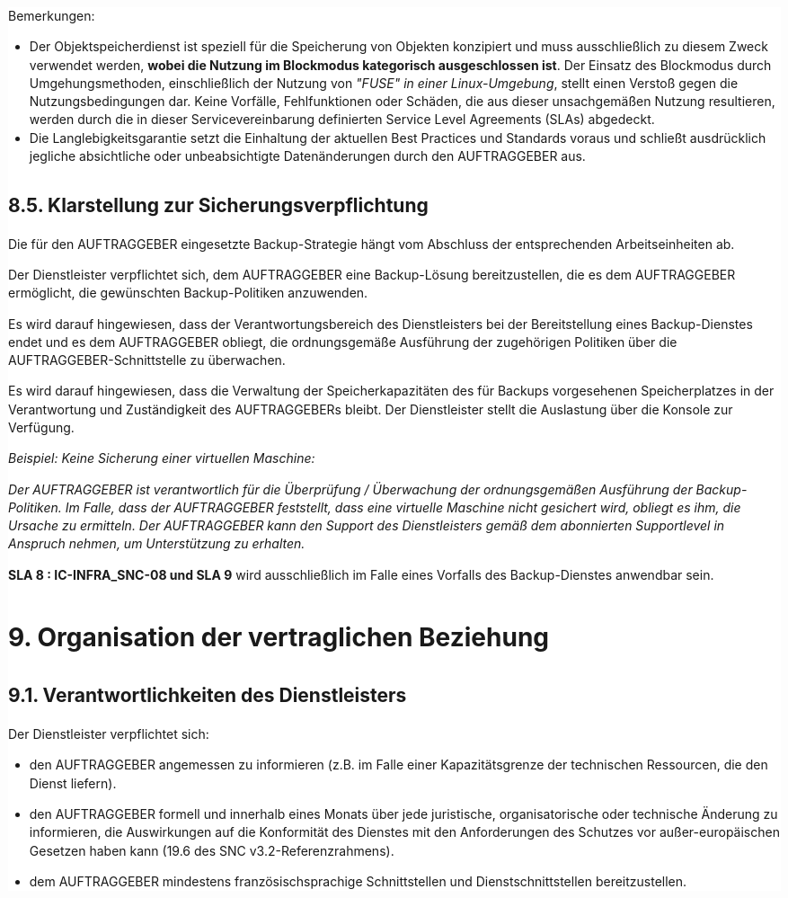 Bemerkungen:

- Der Objektspeicherdienst ist speziell für die Speicherung von Objekten konzipiert und muss ausschließlich zu diesem Zweck verwendet werden, **wobei die Nutzung im Blockmodus kategorisch ausgeschlossen ist**. Der Einsatz des Blockmodus durch Umgehungsmethoden, einschließlich der Nutzung von *"FUSE" in einer Linux-Umgebung*, stellt einen Verstoß gegen die Nutzungsbedingungen dar. Keine Vorfälle, Fehlfunktionen oder Schäden, die aus dieser unsachgemäßen Nutzung resultieren, werden durch die in dieser Servicevereinbarung definierten Service Level Agreements (SLAs) abgedeckt.
- Die Langlebigkeitsgarantie setzt die Einhaltung der aktuellen Best Practices und Standards voraus und schließt ausdrücklich jegliche absichtliche oder unbeabsichtigte Datenänderungen durch den AUFTRAGGEBER aus.

## 8.5. Klarstellung zur Sicherungsverpflichtung

Die für den AUFTRAGGEBER eingesetzte Backup-Strategie hängt vom Abschluss der entsprechenden Arbeitseinheiten ab.

Der Dienstleister verpflichtet sich, dem AUFTRAGGEBER eine Backup-Lösung bereitzustellen, die es dem AUFTRAGGEBER ermöglicht, die gewünschten Backup-Politiken anzuwenden.

Es wird darauf hingewiesen, dass der Verantwortungsbereich des Dienstleisters bei der Bereitstellung eines Backup-Dienstes endet und es dem AUFTRAGGEBER obliegt, die ordnungsgemäße Ausführung der zugehörigen Politiken über die AUFTRAGGEBER-Schnittstelle zu überwachen.

Es wird darauf hingewiesen, dass die Verwaltung der Speicherkapazitäten des für Backups vorgesehenen Speicherplatzes in der Verantwortung und Zuständigkeit des AUFTRAGGEBERs bleibt. Der Dienstleister stellt die Auslastung über die Konsole zur Verfügung.

*Beispiel: Keine Sicherung einer virtuellen Maschine:*

*Der AUFTRAGGEBER ist verantwortlich für die Überprüfung / Überwachung der ordnungsgemäßen Ausführung der Backup-Politiken. Im Falle, dass der AUFTRAGGEBER feststellt, dass eine virtuelle Maschine nicht gesichert wird, obliegt es ihm, die Ursache zu ermitteln. Der AUFTRAGGEBER kann den Support des Dienstleisters gemäß dem abonnierten Supportlevel in Anspruch nehmen, um Unterstützung zu erhalten.*

**SLA 8 : IC-INFRA_SNC-08 und SLA 9** wird ausschließlich im Falle eines Vorfalls des Backup-Dienstes anwendbar sein.

# 9. Organisation der vertraglichen Beziehung


## 9.1. Verantwortlichkeiten des Dienstleisters

Der Dienstleister verpflichtet sich:

- den AUFTRAGGEBER angemessen zu informieren (z.B. im Falle einer Kapazitätsgrenze der technischen Ressourcen, die den Dienst liefern).

- den AUFTRAGGEBER formell und innerhalb eines Monats über jede juristische, organisatorische oder technische Änderung zu informieren, die Auswirkungen auf die Konformität des Dienstes mit den Anforderungen des Schutzes vor außer-europäischen Gesetzen haben kann (19.6 des SNC v3.2-Referenzrahmens).

- dem AUFTRAGGEBER mindestens französischsprachige Schnittstellen und Dienstschnittstellen bereitzustellen.
